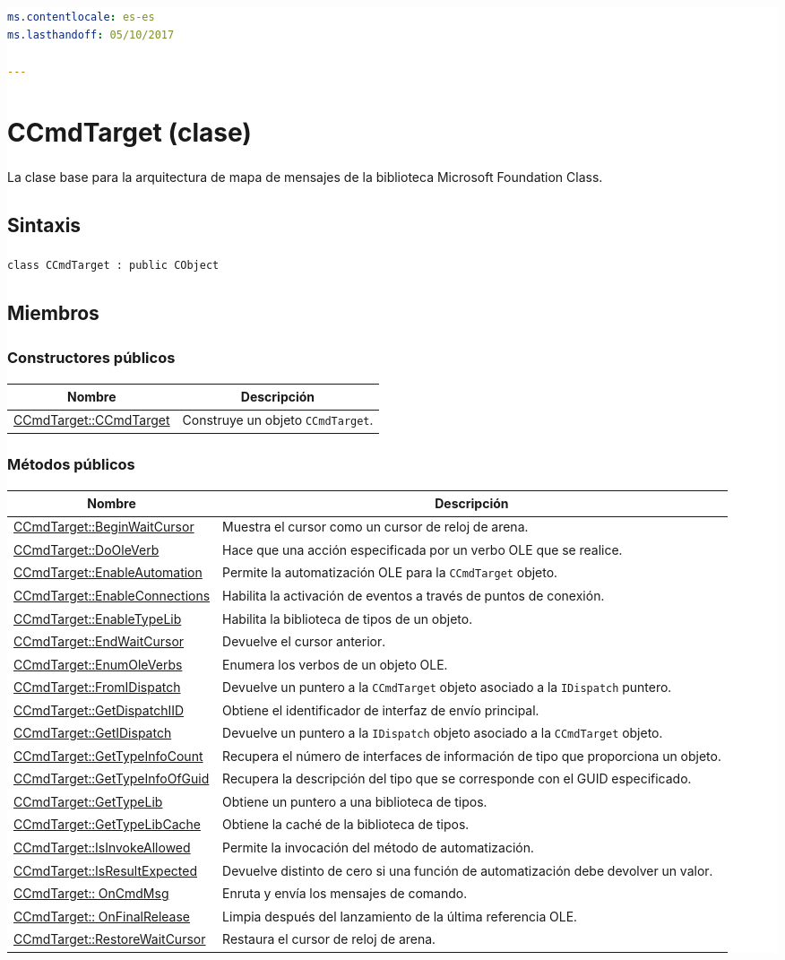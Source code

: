 ```yaml
ms.contentlocale: es-es
ms.lasthandoff: 05/10/2017

---
```

# <a name="ccmdtarget-class"></a>CCmdTarget (clase)
La clase base para la arquitectura de mapa de mensajes de la biblioteca Microsoft Foundation Class.  
  
## <a name="syntax"></a>Sintaxis  
  
```  
class CCmdTarget : public CObject  
```  
  
## <a name="members"></a>Miembros  
  
### <a name="public-constructors"></a>Constructores públicos  
  
|Nombre|Descripción|  
|----------|-----------------|  
|[CCmdTarget::CCmdTarget](#ccmdtarget)|Construye un objeto `CCmdTarget`.|  
  
### <a name="public-methods"></a>Métodos públicos  
  
|Nombre|Descripción|  
|----------|-----------------|  
|[CCmdTarget::BeginWaitCursor](#beginwaitcursor)|Muestra el cursor como un cursor de reloj de arena.|  
|[CCmdTarget::DoOleVerb](#dooleverb)|Hace que una acción especificada por un verbo OLE que se realice.|  
|[CCmdTarget::EnableAutomation](#enableautomation)|Permite la automatización OLE para la `CCmdTarget` objeto.|  
|[CCmdTarget::EnableConnections](#enableconnections)|Habilita la activación de eventos a través de puntos de conexión.|  
|[CCmdTarget::EnableTypeLib](#enabletypelib)|Habilita la biblioteca de tipos de un objeto.|  
|[CCmdTarget::EndWaitCursor](#endwaitcursor)|Devuelve el cursor anterior.|  
|[CCmdTarget::EnumOleVerbs](#enumoleverbs)|Enumera los verbos de un objeto OLE.|  
|[CCmdTarget::FromIDispatch](#fromidispatch)|Devuelve un puntero a la `CCmdTarget` objeto asociado a la `IDispatch` puntero.|  
|[CCmdTarget::GetDispatchIID](#getdispatchiid)|Obtiene el identificador de interfaz de envío principal.|  
|[CCmdTarget::GetIDispatch](#getidispatch)|Devuelve un puntero a la `IDispatch` objeto asociado a la `CCmdTarget` objeto.|  
|[CCmdTarget::GetTypeInfoCount](#gettypeinfocount)|Recupera el número de interfaces de información de tipo que proporciona un objeto.|  
|[CCmdTarget::GetTypeInfoOfGuid](#gettypeinfoofguid)|Recupera la descripción del tipo que se corresponde con el GUID especificado.|  
|[CCmdTarget::GetTypeLib](#gettypelib)|Obtiene un puntero a una biblioteca de tipos.|  
|[CCmdTarget::GetTypeLibCache](#gettypelibcache)|Obtiene la caché de la biblioteca de tipos.|  
|[CCmdTarget::IsInvokeAllowed](#isinvokeallowed)|Permite la invocación del método de automatización.|  
|[CCmdTarget::IsResultExpected](#isresultexpected)|Devuelve distinto de cero si una función de automatización debe devolver un valor.|  
|[CCmdTarget:: OnCmdMsg](#oncmdmsg)|Enruta y envía los mensajes de comando.|  
|[CCmdTarget:: OnFinalRelease](#onfinalrelease)|Limpia después del lanzamiento de la última referencia OLE.|  
|[CCmdTarget::RestoreWaitCursor](#restorewaitcursor)|Restaura el cursor de reloj de arena.|  
  